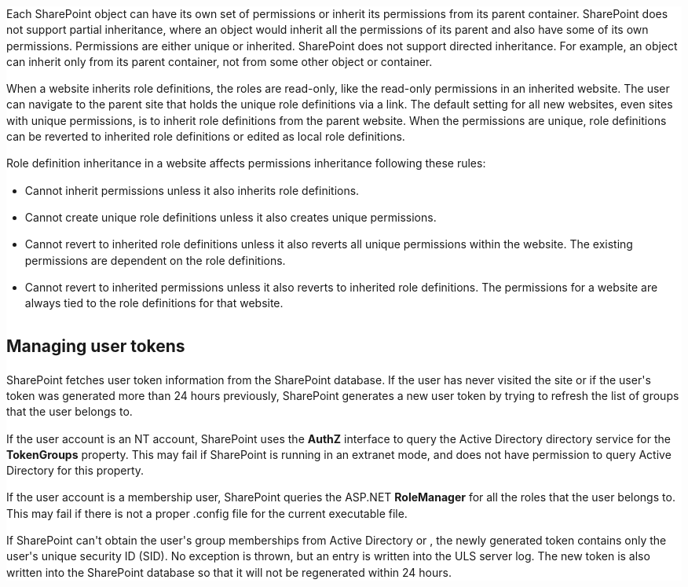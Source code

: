 
Each SharePoint object can have its own set of permissions or inherit its permissions from its parent container. SharePoint does not support partial inheritance, where an object would inherit all the permissions of its parent and also have some of its own permissions. Permissions are either unique or inherited. SharePoint does not support directed inheritance. For example, an object can inherit only from its parent container, not from some other object or container.



When a website inherits role definitions, the roles are read-only, like the read-only permissions in an inherited website. The user can navigate to the parent site that holds the unique role definitions via a link. The default setting for all new websites, even sites with unique permissions, is to inherit role definitions from the parent website. When the permissions are unique, role definitions can be reverted to inherited role definitions or edited as local role definitions.



Role definition inheritance in a website affects permissions inheritance following these rules:




- Cannot inherit permissions unless it also inherits role definitions.


- Cannot create unique role definitions unless it also creates unique permissions.


- Cannot revert to inherited role definitions unless it also reverts all unique permissions within the website. The existing permissions are dependent on the role definitions.


- Cannot revert to inherited permissions unless it also reverts to inherited role definitions. The permissions for a website are always tied to the role definitions for that website.



## Managing user tokens
<a name="SP15_RoleInheritance_ManagingUserTokens"> </a>

SharePoint fetches user token information from the SharePoint database. If the user has never visited the site or if the user's token was generated more than 24 hours previously, SharePoint generates a new user token by trying to refresh the list of groups that the user belongs to.



If the user account is an NT account, SharePoint uses the **AuthZ** interface to query the Active Directory directory service for the **TokenGroups** property. This may fail if SharePoint is running in an extranet mode, and does not have permission to query Active Directory for this property.



If the user account is a membership user, SharePoint queries the ASP.NET **RoleManager** for all the roles that the user belongs to. This may fail if there is not a proper .config file for the current executable file.



If SharePoint can't obtain the user's group memberships from Active Directory or **<roleManager>**, the newly generated token contains only the user's unique security ID (SID). No exception is thrown, but an entry is written into the ULS server log. The new token is also written into the SharePoint database so that it will not be regenerated within 24 hours.

